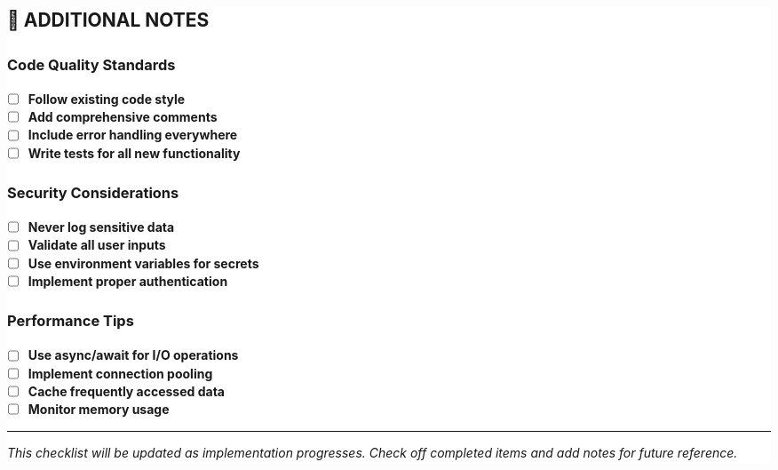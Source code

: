 
## 📝 ADDITIONAL NOTES

### Code Quality Standards
- [ ] **Follow existing code style**
- [ ] **Add comprehensive comments**
- [ ] **Include error handling everywhere**
- [ ] **Write tests for all new functionality**

### Security Considerations
- [ ] **Never log sensitive data**
- [ ] **Validate all user inputs**
- [ ] **Use environment variables for secrets**
- [ ] **Implement proper authentication**

### Performance Tips
- [ ] **Use async/await for I/O operations**
- [ ] **Implement connection pooling**
- [ ] **Cache frequently accessed data**
- [ ] **Monitor memory usage**

---

*This checklist will be updated as implementation progresses. Check off completed items and add notes for future reference.*
